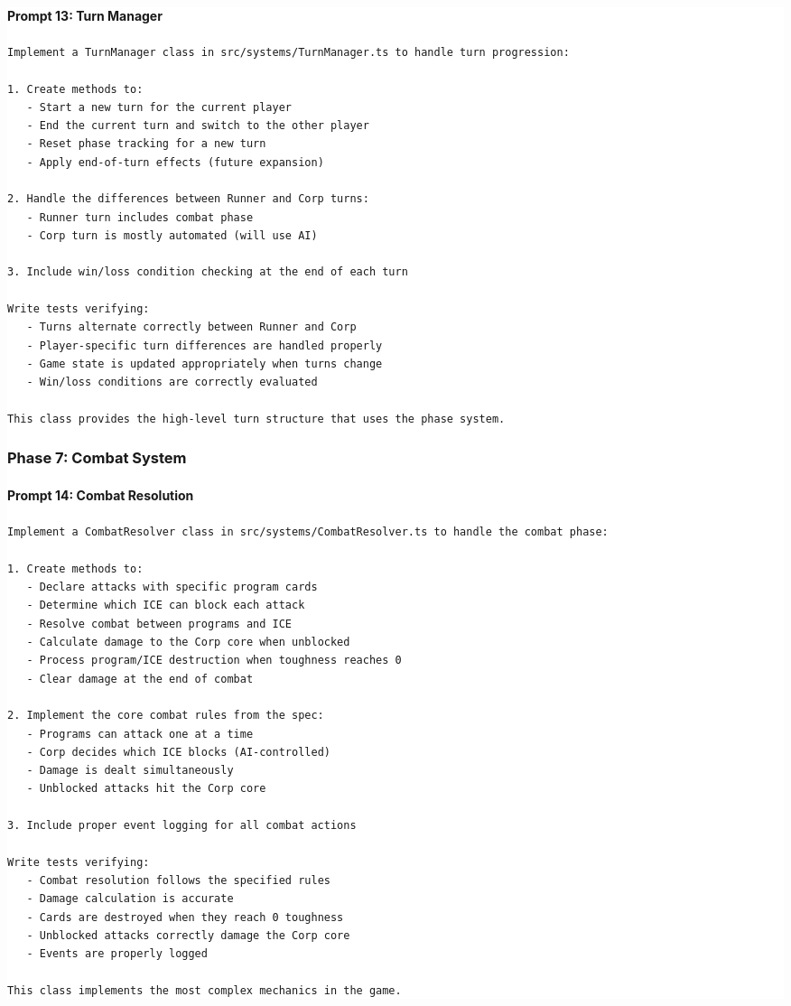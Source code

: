 #### Prompt 13: Turn Manager
```
Implement a TurnManager class in src/systems/TurnManager.ts to handle turn progression:

1. Create methods to:
   - Start a new turn for the current player
   - End the current turn and switch to the other player
   - Reset phase tracking for a new turn
   - Apply end-of-turn effects (future expansion)

2. Handle the differences between Runner and Corp turns:
   - Runner turn includes combat phase
   - Corp turn is mostly automated (will use AI)

3. Include win/loss condition checking at the end of each turn

Write tests verifying:
   - Turns alternate correctly between Runner and Corp
   - Player-specific turn differences are handled properly
   - Game state is updated appropriately when turns change
   - Win/loss conditions are correctly evaluated

This class provides the high-level turn structure that uses the phase system.
```

### Phase 7: Combat System

#### Prompt 14: Combat Resolution
```
Implement a CombatResolver class in src/systems/CombatResolver.ts to handle the combat phase:

1. Create methods to:
   - Declare attacks with specific program cards
   - Determine which ICE can block each attack
   - Resolve combat between programs and ICE
   - Calculate damage to the Corp core when unblocked
   - Process program/ICE destruction when toughness reaches 0
   - Clear damage at the end of combat

2. Implement the core combat rules from the spec:
   - Programs can attack one at a time
   - Corp decides which ICE blocks (AI-controlled)
   - Damage is dealt simultaneously
   - Unblocked attacks hit the Corp core

3. Include proper event logging for all combat actions

Write tests verifying:
   - Combat resolution follows the specified rules
   - Damage calculation is accurate
   - Cards are destroyed when they reach 0 toughness
   - Unblocked attacks correctly damage the Corp core
   - Events are properly logged

This class implements the most complex mechanics in the game.
```
